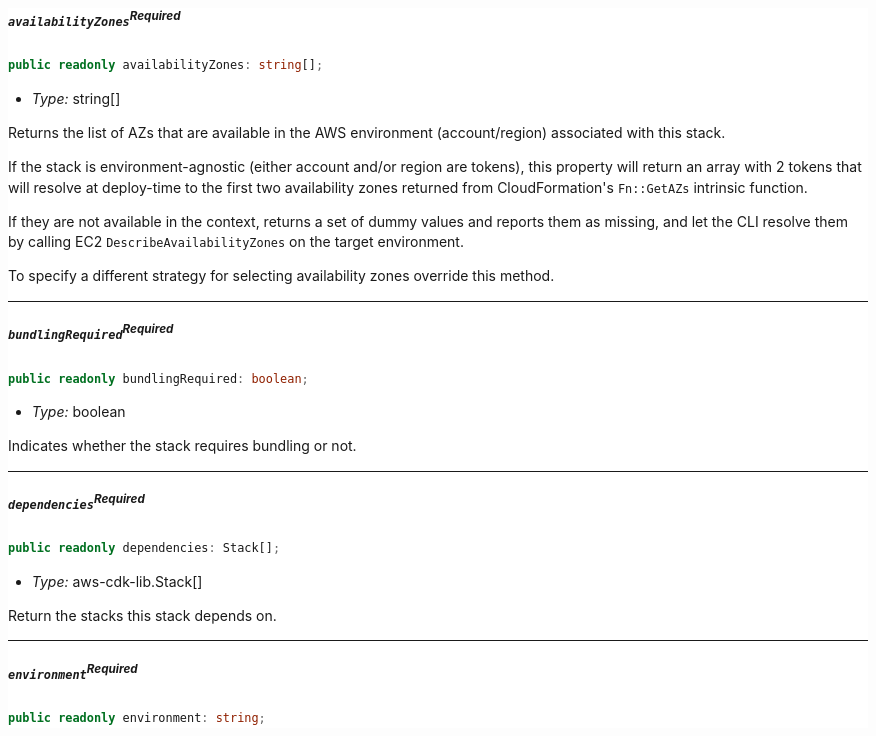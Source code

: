 ##### `availabilityZones`<sup>Required</sup> <a name="availabilityZones" id="cdk-emrserverless-with-delta-lake.EmrClusterTemplateStack.property.availabilityZones"></a>

```typescript
public readonly availabilityZones: string[];
```

- *Type:* string[]

Returns the list of AZs that are available in the AWS environment (account/region) associated with this stack.

If the stack is environment-agnostic (either account and/or region are
tokens), this property will return an array with 2 tokens that will resolve
at deploy-time to the first two availability zones returned from CloudFormation's
`Fn::GetAZs` intrinsic function.

If they are not available in the context, returns a set of dummy values and
reports them as missing, and let the CLI resolve them by calling EC2
`DescribeAvailabilityZones` on the target environment.

To specify a different strategy for selecting availability zones override this method.

---

##### `bundlingRequired`<sup>Required</sup> <a name="bundlingRequired" id="cdk-emrserverless-with-delta-lake.EmrClusterTemplateStack.property.bundlingRequired"></a>

```typescript
public readonly bundlingRequired: boolean;
```

- *Type:* boolean

Indicates whether the stack requires bundling or not.

---

##### `dependencies`<sup>Required</sup> <a name="dependencies" id="cdk-emrserverless-with-delta-lake.EmrClusterTemplateStack.property.dependencies"></a>

```typescript
public readonly dependencies: Stack[];
```

- *Type:* aws-cdk-lib.Stack[]

Return the stacks this stack depends on.

---

##### `environment`<sup>Required</sup> <a name="environment" id="cdk-emrserverless-with-delta-lake.EmrClusterTemplateStack.property.environment"></a>

```typescript
public readonly environment: string;
```
